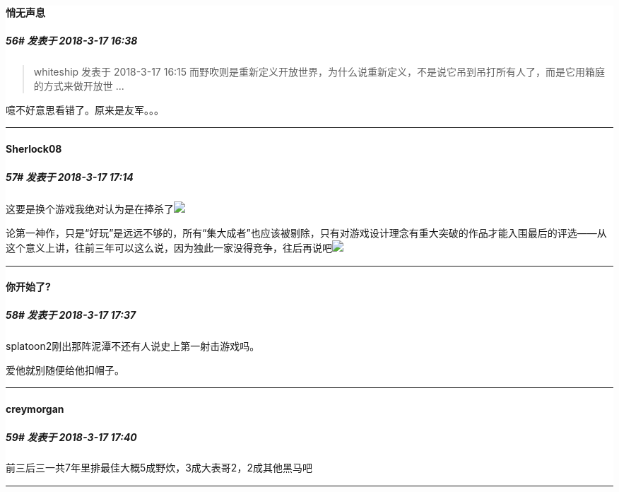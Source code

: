 ####  悄无声息  
##### 56#       发表于 2018-3-17 16:38



<blockquote>whiteship 发表于 2018-3-17 16:15
而野吹则是重新定义开放世界，为什么说重新定义，不是说它吊到吊打所有人了，而是它用箱庭的方式来做开放世 ...</blockquote>
噫不好意思看错了。原来是友军。。。







-----

####  Sherlock08  
##### 57#       发表于 2018-3-17 17:14




这要是换个游戏我绝对认为是在捧杀了<img src="https://static.saraba1st.com/image/smiley/face2017/067.png" referrerpolicy="no-referrer">

论第一神作，只是“好玩”是远远不够的，所有“集大成者”也应该被剔除，只有对游戏设计理念有重大突破的作品才能入围最后的评选——从这个意义上讲，往前三年可以这么说，因为独此一家没得竞争，往后再说吧<img src="https://static.saraba1st.com/image/smiley/face2017/066.png" referrerpolicy="no-referrer">







-----

####  你开始了?  
##### 58#       发表于 2018-3-17 17:37




splatoon2刚出那阵泥潭不还有人说史上第一射击游戏吗。


爱他就别随便给他扣帽子。







-----

####  creymorgan  
##### 59#       发表于 2018-3-17 17:40




前三后三一共7年里排最佳大概5成野炊，3成大表哥2，2成其他黑马吧







-----
